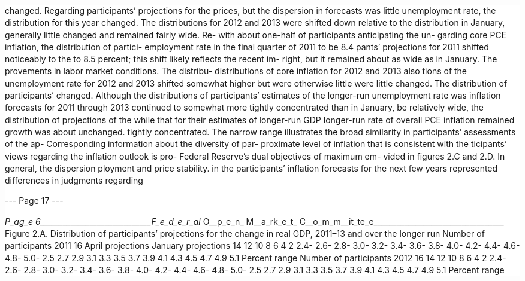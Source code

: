 changed. Regarding participants’ projections for the prices, but the dispersion in forecasts was little
unemployment rate, the distribution for this year changed. The distributions for 2012 and 2013 were
shifted down relative to the distribution in January, generally little changed and remained fairly wide. Re-
with about one-half of participants anticipating the un- garding core PCE inflation, the distribution of partici-
employment rate in the final quarter of 2011 to be 8.4 pants’ projections for 2011 shifted noticeably to the
to 8.5 percent; this shift likely reflects the recent im- right, but it remained about as wide as in January. The
provements in labor market conditions. The distribu- distributions of core inflation for 2012 and 2013 also
tions of the unemployment rate for 2012 and 2013 shifted somewhat higher but were otherwise little
were little changed. The distribution of participants’ changed. Although the distributions of participants’
estimates of the longer-run unemployment rate was inflation forecasts for 2011 through 2013 continued to
somewhat more tightly concentrated than in January, be relatively wide, the distribution of projections of the
while that for their estimates of longer-run GDP longer-run rate of overall PCE inflation remained
growth was about unchanged. tightly concentrated. The narrow range illustrates the
broad similarity in participants’ assessments of the ap-
Corresponding information about the diversity of par-
proximate level of inflation that is consistent with the
ticipants’ views regarding the inflation outlook is pro-
Federal Reserve’s dual objectives of maximum em-
vided in figures 2.C and 2.D. In general, the dispersion
ployment and price stability.
in the participants’ inflation forecasts for the next few
years represented differences in judgments regarding

--- Page 17 ---

_P_ag_e_ _6_____________________________F_e_d_e_r_al_ O__p_e_n_ M__a_rk_e_t_ C__o_m_m__it_te_e__________________________________
Figure 2.A. Distribution of participants’ projections for the change in real GDP, 2011–13 and over the longer run
Number of participants
2011 16
April projections
January projections 14
12
10
8
6
4
2
2.4- 2.6- 2.8- 3.0- 3.2- 3.4- 3.6- 3.8- 4.0- 4.2- 4.4- 4.6- 4.8- 5.0-
2.5 2.7 2.9 3.1 3.3 3.5 3.7 3.9 4.1 4.3 4.5 4.7 4.9 5.1
Percent range
Number of participants
2012
16
14
12
10
8
6
4
2
2.4- 2.6- 2.8- 3.0- 3.2- 3.4- 3.6- 3.8- 4.0- 4.2- 4.4- 4.6- 4.8- 5.0-
2.5 2.7 2.9 3.1 3.3 3.5 3.7 3.9 4.1 4.3 4.5 4.7 4.9 5.1
Percent range